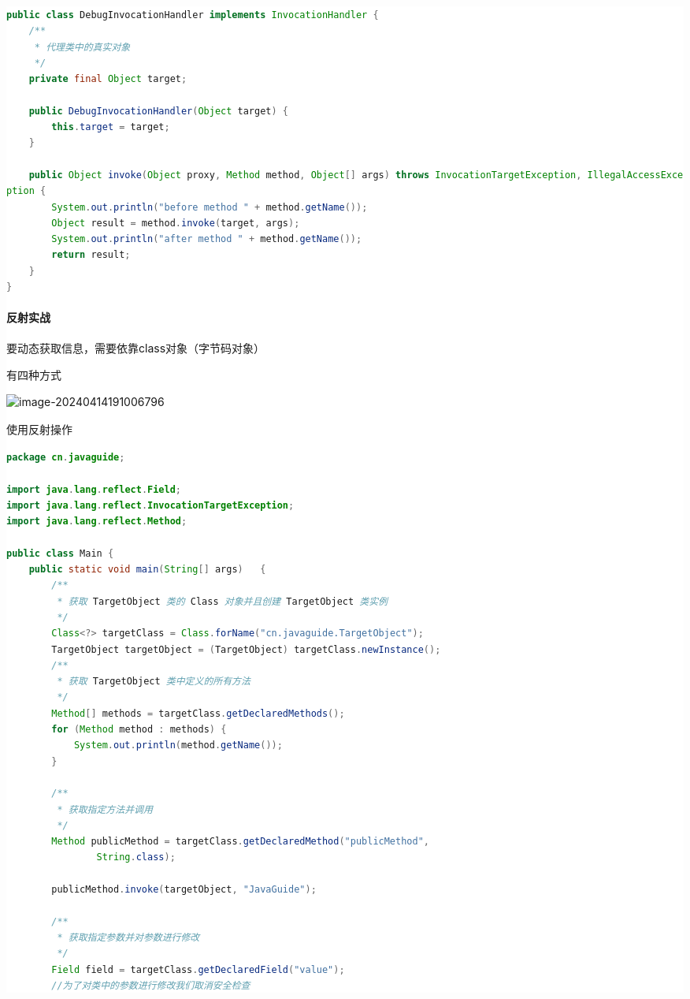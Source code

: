 ~~~java
public class DebugInvocationHandler implements InvocationHandler {
    /**
     * 代理类中的真实对象
     */
    private final Object target;

    public DebugInvocationHandler(Object target) {
        this.target = target;
    }

    public Object invoke(Object proxy, Method method, Object[] args) throws InvocationTargetException, IllegalAccessException {
        System.out.println("before method " + method.getName());
        Object result = method.invoke(target, args);
        System.out.println("after method " + method.getName());
        return result;
    }
}
~~~

#### 反射实战

要动态获取信息，需要依靠class对象（字节码对象）

有四种方式

![image-20240414191006796](C:\Users\86147\AppData\Roaming\Typora\typora-user-images\image-20240414191006796.png)

使用反射操作

~~~java
package cn.javaguide;

import java.lang.reflect.Field;
import java.lang.reflect.InvocationTargetException;
import java.lang.reflect.Method;

public class Main {
    public static void main(String[] args)   {
        /**
         * 获取 TargetObject 类的 Class 对象并且创建 TargetObject 类实例
         */
        Class<?> targetClass = Class.forName("cn.javaguide.TargetObject");
        TargetObject targetObject = (TargetObject) targetClass.newInstance();
        /**
         * 获取 TargetObject 类中定义的所有方法
         */
        Method[] methods = targetClass.getDeclaredMethods();
        for (Method method : methods) {
            System.out.println(method.getName());
        }

        /**
         * 获取指定方法并调用
         */
        Method publicMethod = targetClass.getDeclaredMethod("publicMethod",
                String.class);

        publicMethod.invoke(targetObject, "JavaGuide");

        /**
         * 获取指定参数并对参数进行修改
         */
        Field field = targetClass.getDeclaredField("value");
        //为了对类中的参数进行修改我们取消安全检查
~~~